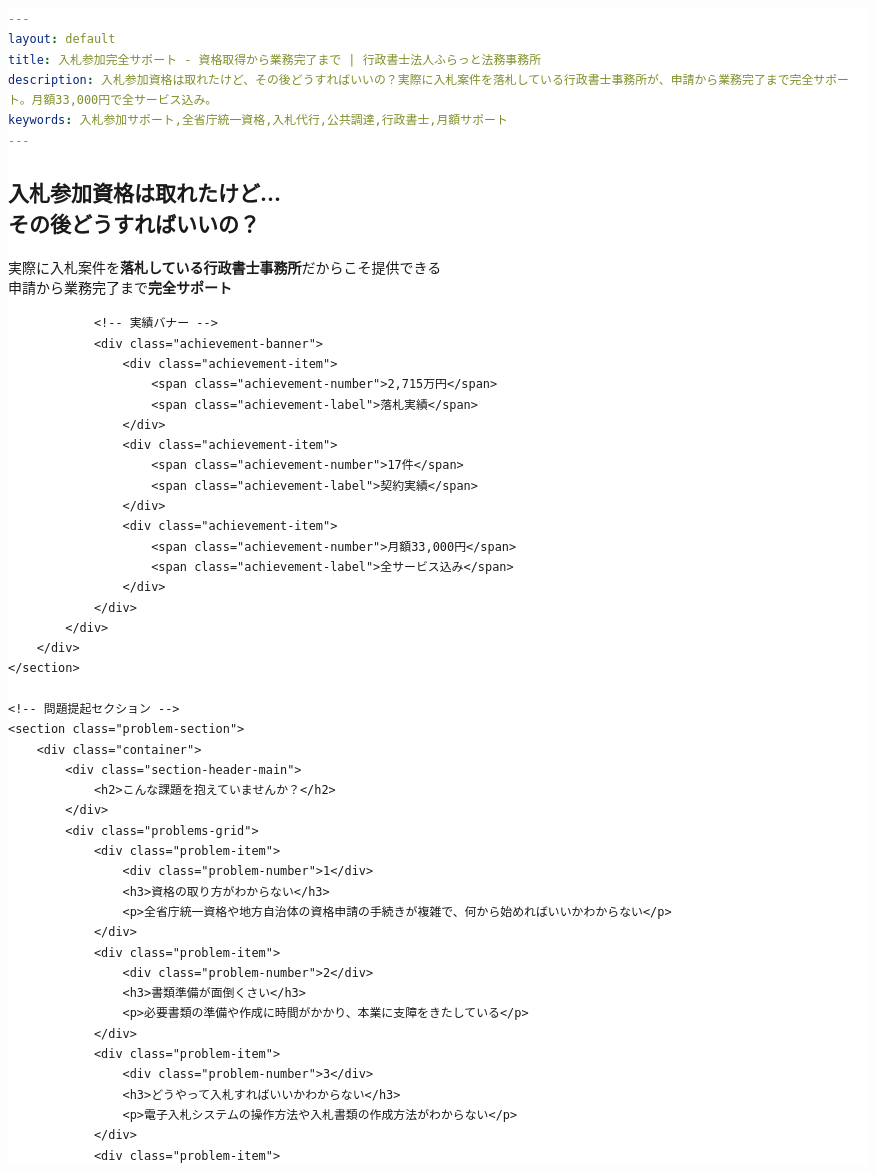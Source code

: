 ```yaml
---
layout: default
title: 入札参加完全サポート - 資格取得から業務完了まで | 行政書士法人ふらっと法務事務所
description: 入札参加資格は取れたけど、その後どうすればいいの？実際に入札案件を落札している行政書士事務所が、申請から業務完了まで完全サポート。月額33,000円で全サービス込み。
keywords: 入札参加サポート,全省庁統一資格,入札代行,公共調達,行政書士,月額サポート
---
```


<div class="bidding-support-page">
    <!-- ヒーローセクション -->
    <section class="hero-section">
        <div class="container">
            <div class="hero-content">
                <h1 class="hero-title">
                    入札参加資格は取れたけど...<br>
                    <span class="highlight">その後どうすればいいの？</span>
                </h1>
                <p class="hero-subtitle">
                    実際に入札案件を<strong>落札している行政書士事務所</strong>だからこそ提供できる<br>
                    申請から業務完了まで<strong>完全サポート</strong>
                </p>
                
                <!-- 実績バナー -->
                <div class="achievement-banner">
                    <div class="achievement-item">
                        <span class="achievement-number">2,715万円</span>
                        <span class="achievement-label">落札実績</span>
                    </div>
                    <div class="achievement-item">
                        <span class="achievement-number">17件</span>
                        <span class="achievement-label">契約実績</span>
                    </div>
                    <div class="achievement-item">
                        <span class="achievement-number">月額33,000円</span>
                        <span class="achievement-label">全サービス込み</span>
                    </div>
                </div>
            </div>
        </div>
    </section>

    <!-- 問題提起セクション -->
    <section class="problem-section">
        <div class="container">
            <div class="section-header-main">
                <h2>こんな課題を抱えていませんか？</h2>
            </div>
            <div class="problems-grid">
                <div class="problem-item">
                    <div class="problem-number">1</div>
                    <h3>資格の取り方がわからない</h3>
                    <p>全省庁統一資格や地方自治体の資格申請の手続きが複雑で、何から始めればいいかわからない</p>
                </div>
                <div class="problem-item">
                    <div class="problem-number">2</div>
                    <h3>書類準備が面倒くさい</h3>
                    <p>必要書類の準備や作成に時間がかかり、本業に支障をきたしている</p>
                </div>
                <div class="problem-item">
                    <div class="problem-number">3</div>
                    <h3>どうやって入札すればいいかわからない</h3>
                    <p>電子入札システムの操作方法や入札書類の作成方法がわからない</p>
                </div>
                <div class="problem-item">